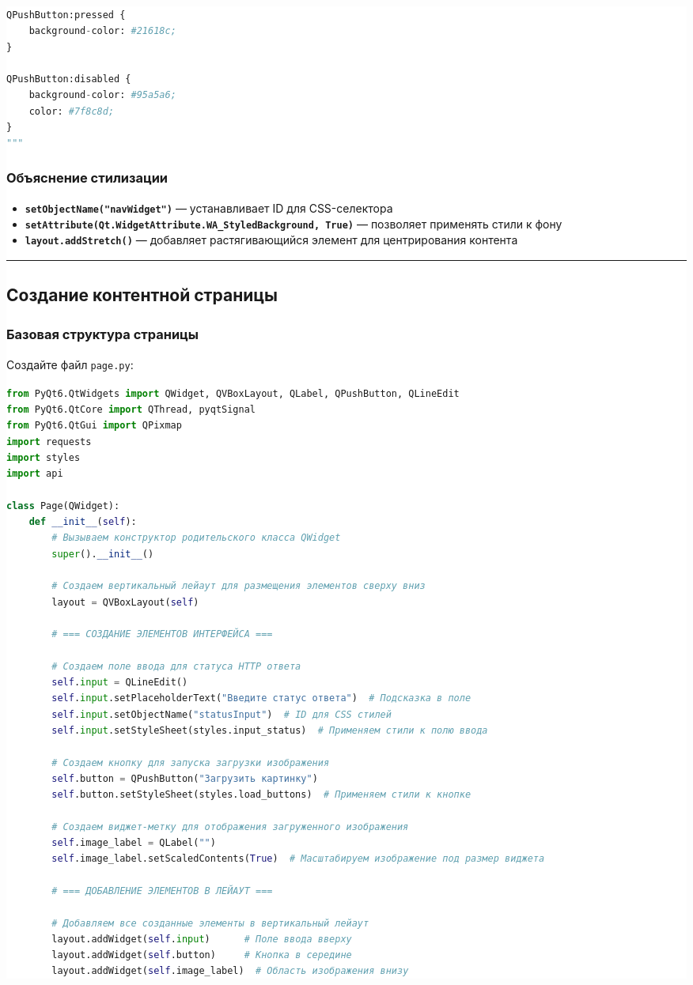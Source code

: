 ```python
QPushButton:pressed {
    background-color: #21618c;
}

QPushButton:disabled {
    background-color: #95a5a6;
    color: #7f8c8d;
}
"""
```

### Объяснение стилизации

- **`setObjectName("navWidget")`** — устанавливает ID для CSS-селектора
- **`setAttribute(Qt.WidgetAttribute.WA_StyledBackground, True)`** — позволяет применять стили к фону
- **`layout.addStretch()`** — добавляет растягивающийся элемент для центрирования контента

---

## Создание контентной страницы

### Базовая структура страницы

Создайте файл `page.py`:

```python
from PyQt6.QtWidgets import QWidget, QVBoxLayout, QLabel, QPushButton, QLineEdit
from PyQt6.QtCore import QThread, pyqtSignal
from PyQt6.QtGui import QPixmap
import requests
import styles
import api

class Page(QWidget):
    def __init__(self):
        # Вызываем конструктор родительского класса QWidget
        super().__init__()

        # Создаем вертикальный лейаут для размещения элементов сверху вниз
        layout = QVBoxLayout(self)

        # === СОЗДАНИЕ ЭЛЕМЕНТОВ ИНТЕРФЕЙСА ===

        # Создаем поле ввода для статуса HTTP ответа
        self.input = QLineEdit()
        self.input.setPlaceholderText("Введите статус ответа")  # Подсказка в поле
        self.input.setObjectName("statusInput")  # ID для CSS стилей
        self.input.setStyleSheet(styles.input_status)  # Применяем стили к полю ввода

        # Создаем кнопку для запуска загрузки изображения
        self.button = QPushButton("Загрузить картинку")
        self.button.setStyleSheet(styles.load_buttons)  # Применяем стили к кнопке

        # Создаем виджет-метку для отображения загруженного изображения
        self.image_label = QLabel("")
        self.image_label.setScaledContents(True)  # Масштабируем изображение под размер виджета

        # === ДОБАВЛЕНИЕ ЭЛЕМЕНТОВ В ЛЕЙАУТ ===

        # Добавляем все созданные элементы в вертикальный лейаут
        layout.addWidget(self.input)      # Поле ввода вверху
        layout.addWidget(self.button)     # Кнопка в середине  
        layout.addWidget(self.image_label)  # Область изображения внизу
```